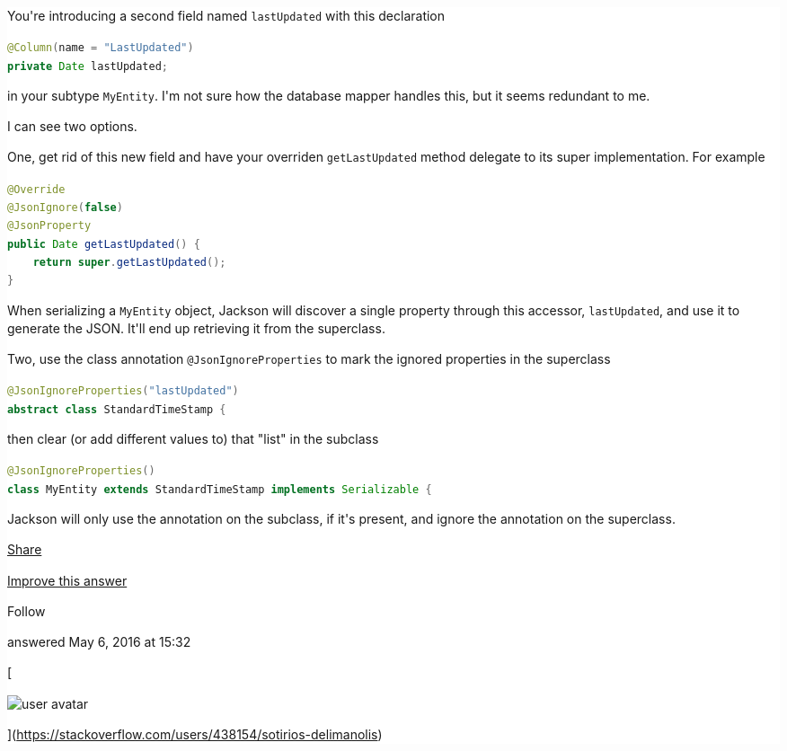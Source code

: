 [](https://stackoverflow.com/posts/37076241/timeline)

You're introducing a second field named `lastUpdated` with this declaration

```java
@Column(name = "LastUpdated")
private Date lastUpdated;
```

in your subtype `MyEntity`. I'm not sure how the database mapper handles this, but it seems redundant to me.

I can see two options.

One, get rid of this new field and have your overriden `getLastUpdated` method delegate to its super implementation. For example

```java
@Override
@JsonIgnore(false)
@JsonProperty
public Date getLastUpdated() {
    return super.getLastUpdated();
}
```

When serializing a `MyEntity` object, Jackson will discover a single property through this accessor, `lastUpdated`, and use it to generate the JSON. It'll end up retrieving it from the superclass.

Two, use the class annotation `@JsonIgnoreProperties` to mark the ignored properties in the superclass

```java
@JsonIgnoreProperties("lastUpdated")
abstract class StandardTimeStamp {
```

then clear (or add different values to) that "list" in the subclass

```java
@JsonIgnoreProperties()
class MyEntity extends StandardTimeStamp implements Serializable {
```

Jackson will only use the annotation on the subclass, if it's present, and ignore the annotation on the superclass.

[Share](https://stackoverflow.com/a/37076241 "Short permalink to this answer")

[Improve this answer](https://stackoverflow.com/posts/37076241/edit)

Follow

answered May 6, 2016 at 15:32

[

![user avatar](assets/1658806261-e1800c59c4b5fd67847c5f3ab08304be.png)

](https://stackoverflow.com/users/438154/sotirios-delimanolis)
